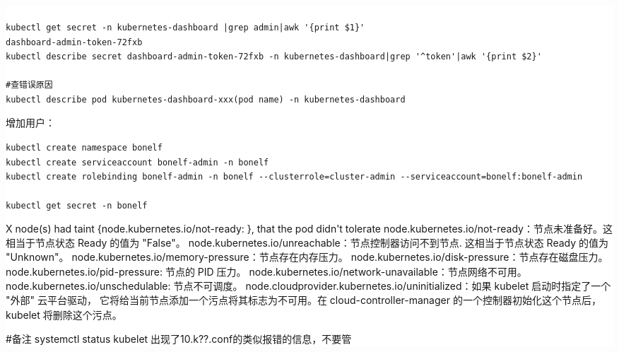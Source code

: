 ```shell

kubectl get secret -n kubernetes-dashboard |grep admin|awk '{print $1}'
dashboard-admin-token-72fxb
kubectl describe secret dashboard-admin-token-72fxb -n kubernetes-dashboard|grep '^token'|awk '{print $2}'

#查错误原因
kubectl describe pod kubernetes-dashboard-xxx(pod name) -n kubernetes-dashboard
```

增加用户：
```shell
kubectl create namespace bonelf
kubectl create serviceaccount bonelf-admin -n bonelf
kubectl create rolebinding bonelf-admin -n bonelf --clusterrole=cluster-admin --serviceaccount=bonelf:bonelf-admin

kubectl get secret -n bonelf
```

X node(s) had taint {node.kubernetes.io/not-ready: }, that the pod didn't tolerate
node.kubernetes.io/not-ready：节点未准备好。这相当于节点状态 Ready 的值为 "False"。
node.kubernetes.io/unreachable：节点控制器访问不到节点. 这相当于节点状态 Ready 的值为 "Unknown"。
node.kubernetes.io/memory-pressure：节点存在内存压力。
node.kubernetes.io/disk-pressure：节点存在磁盘压力。
node.kubernetes.io/pid-pressure: 节点的 PID 压力。
node.kubernetes.io/network-unavailable：节点网络不可用。
node.kubernetes.io/unschedulable: 节点不可调度。
node.cloudprovider.kubernetes.io/uninitialized：如果 kubelet 启动时指定了一个 "外部" 云平台驱动， 它将给当前节点添加一个污点将其标志为不可用。在 cloud-controller-manager 的一个控制器初始化这个节点后，kubelet 将删除这个污点。

#备注
systemctl status kubelet 出现了10.k??.conf的类似报错的信息，不要管